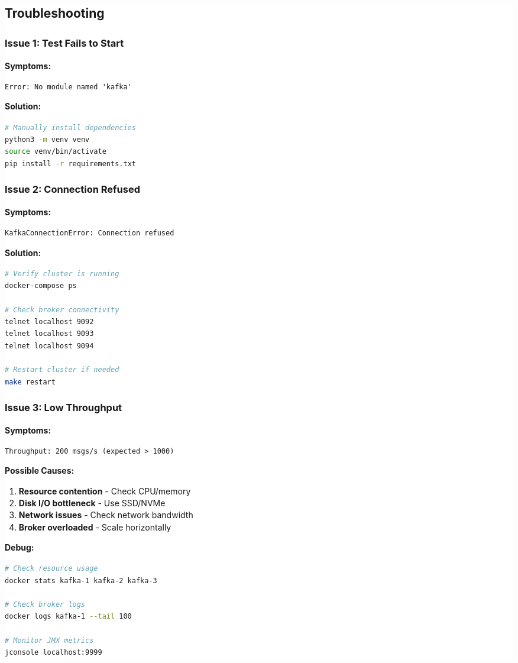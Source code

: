 
## Troubleshooting

### Issue 1: Test Fails to Start

**Symptoms:**
```
Error: No module named 'kafka'
```

**Solution:**
```bash
# Manually install dependencies
python3 -m venv venv
source venv/bin/activate
pip install -r requirements.txt
```

### Issue 2: Connection Refused

**Symptoms:**
```
KafkaConnectionError: Connection refused
```

**Solution:**
```bash
# Verify cluster is running
docker-compose ps

# Check broker connectivity
telnet localhost 9092
telnet localhost 9093
telnet localhost 9094

# Restart cluster if needed
make restart
```

### Issue 3: Low Throughput

**Symptoms:**
```
Throughput: 200 msgs/s (expected > 1000)
```

**Possible Causes:**
1. **Resource contention** - Check CPU/memory
2. **Disk I/O bottleneck** - Use SSD/NVMe
3. **Network issues** - Check network bandwidth
4. **Broker overloaded** - Scale horizontally

**Debug:**
```bash
# Check resource usage
docker stats kafka-1 kafka-2 kafka-3

# Check broker logs
docker logs kafka-1 --tail 100

# Monitor JMX metrics
jconsole localhost:9999
```
